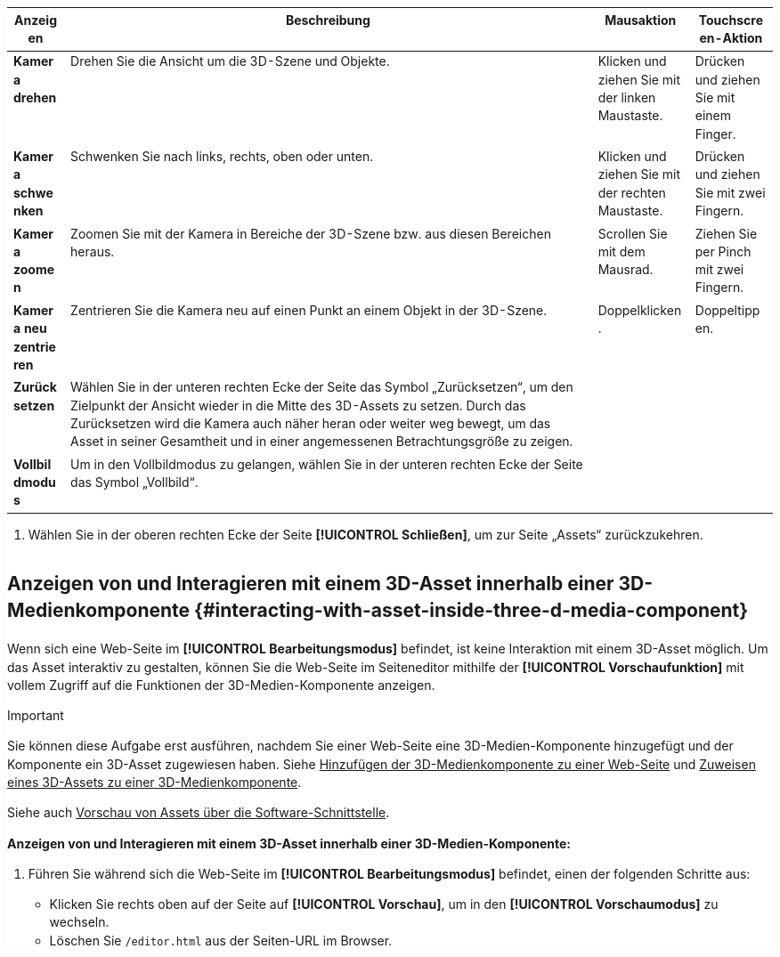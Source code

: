    | Anzeigen | Beschreibung | Mausaktion | Touchscreen-Aktion |
   | --- | --- | --- | --- |
   | **Kamera drehen** | Drehen Sie die Ansicht um die 3D-Szene und Objekte. | Klicken und ziehen Sie mit der linken Maustaste. | Drücken und ziehen Sie mit einem Finger. |
   | **Kamera schwenken** | Schwenken Sie nach links, rechts, oben oder unten. | Klicken und ziehen Sie mit der rechten Maustaste. | Drücken und ziehen Sie mit zwei Fingern. |
   | **Kamera zoomen** | Zoomen Sie mit der Kamera in Bereiche der 3D-Szene bzw. aus diesen Bereichen heraus. | Scrollen Sie mit dem Mausrad. | Ziehen Sie per Pinch mit zwei Fingern. |
   | **Kamera neu zentrieren** | Zentrieren Sie die Kamera neu auf einen Punkt an einem Objekt in der 3D-Szene. | Doppelklicken. | Doppeltippen. |
   | **Zurücksetzen** | Wählen Sie in der unteren rechten Ecke der Seite das Symbol „Zurücksetzen“, um den Zielpunkt der Ansicht wieder in die Mitte des 3D-Assets zu setzen. Durch das Zurücksetzen wird die Kamera auch näher heran oder weiter weg bewegt, um das Asset in seiner Gesamtheit und in einer angemessenen Betrachtungsgröße zu zeigen. |  |  |
   | **Vollbildmodus** | Um in den Vollbildmodus zu gelangen, wählen Sie in der unteren rechten Ecke der Seite das Symbol „Vollbild“. |  |  |

1. Wählen Sie in der oberen rechten Ecke der Seite **[!UICONTROL Schließen]**, um zur Seite „Assets“ zurückzukehren.

## Anzeigen von und Interagieren mit einem 3D-Asset innerhalb einer 3D-Medienkomponente {#interacting-with-asset-inside-three-d-media-component}

Wenn sich eine Web-Seite im **[!UICONTROL Bearbeitungsmodus]** befindet, ist keine Interaktion mit einem 3D-Asset möglich. Um das Asset interaktiv zu gestalten, können Sie die Web-Seite im Seiteneditor mithilfe der **[!UICONTROL Vorschaufunktion]** mit vollem Zugriff auf die Funktionen der 3D-Medien-Komponente anzeigen.

>[!IMPORTANT]
>
>Sie können diese Aufgabe erst ausführen, nachdem Sie einer Web-Seite eine 3D-Medien-Komponente hinzugefügt und der Komponente ein 3D-Asset zugewiesen haben. Siehe [Hinzufügen der 3D-Medienkomponente zu einer Web-Seite](#adding-the-three-d-media-component-to-a-web-page) und [Zuweisen eines 3D-Assets zu einer 3D-Medienkomponente](#assigning-a-three-d-asset-to-the-component).

Siehe auch [Vorschau von Assets über die Software-Schnittstelle](/help/assets/dynamic-media/previewing-assets.md).

**Anzeigen von und Interagieren mit einem 3D-Asset innerhalb einer 3D-Medien-Komponente:**

1. Führen Sie während sich die Web-Seite im **[!UICONTROL Bearbeitungsmodus]** befindet, einen der folgenden Schritte aus:

   * Klicken Sie rechts oben auf der Seite auf **[!UICONTROL Vorschau]**, um in den **[!UICONTROL Vorschaumodus]** zu wechseln.
   * Löschen Sie `/editor.html` aus der Seiten-URL im Browser.
